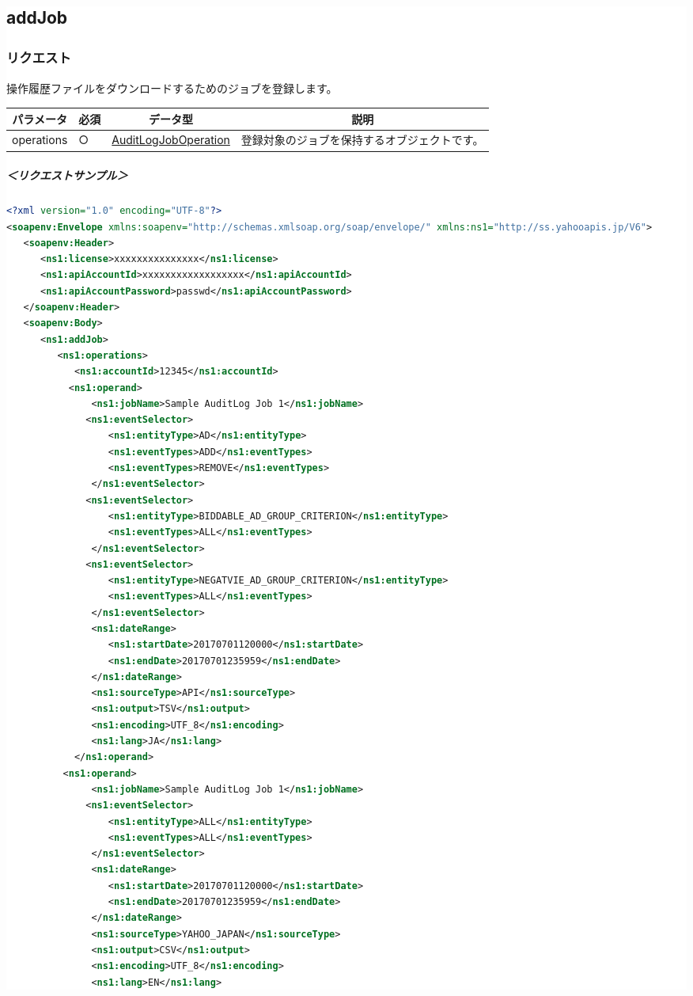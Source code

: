 ```xml
```

## addJob
### リクエスト
操作履歴ファイルをダウンロードするためのジョブを登録します。<br>

| パラメータ | 必須 | データ型 | 説明 | 
|---|---|---|---|
| operations | ○ | [AuditLogJobOperation](../data/AuditLogJobOperation.md) | 登録対象のジョブを保持するオブジェクトです。 | 

##### ＜リクエストサンプル＞
```xml
<?xml version="1.0" encoding="UTF-8"?>
<soapenv:Envelope xmlns:soapenv="http://schemas.xmlsoap.org/soap/envelope/" xmlns:ns1="http://ss.yahooapis.jp/V6">
   <soapenv:Header>
      <ns1:license>xxxxxxxxxxxxxxx</ns1:license>
      <ns1:apiAccountId>xxxxxxxxxxxxxxxxxx</ns1:apiAccountId>
      <ns1:apiAccountPassword>passwd</ns1:apiAccountPassword>
   </soapenv:Header>
   <soapenv:Body>
      <ns1:addJob>
         <ns1:operations>
            <ns1:accountId>12345</ns1:accountId>
           <ns1:operand>
               <ns1:jobName>Sample AuditLog Job 1</ns1:jobName>
              <ns1:eventSelector>
                  <ns1:entityType>AD</ns1:entityType>
                  <ns1:eventTypes>ADD</ns1:eventTypes>
                  <ns1:eventTypes>REMOVE</ns1:eventTypes>
               </ns1:eventSelector>
              <ns1:eventSelector>
                  <ns1:entityType>BIDDABLE_AD_GROUP_CRITERION</ns1:entityType>
                  <ns1:eventTypes>ALL</ns1:eventTypes>
               </ns1:eventSelector>
              <ns1:eventSelector>
                  <ns1:entityType>NEGATVIE_AD_GROUP_CRITERION</ns1:entityType>
                  <ns1:eventTypes>ALL</ns1:eventTypes>
               </ns1:eventSelector>              
               <ns1:dateRange>
                  <ns1:startDate>20170701120000</ns1:startDate>
                  <ns1:endDate>20170701235959</ns1:endDate>
               </ns1:dateRange>
               <ns1:sourceType>API</ns1:sourceType>
               <ns1:output>TSV</ns1:output>
               <ns1:encoding>UTF_8</ns1:encoding>
               <ns1:lang>JA</ns1:lang>
            </ns1:operand>
          <ns1:operand>
               <ns1:jobName>Sample AuditLog Job 1</ns1:jobName>
              <ns1:eventSelector>
                  <ns1:entityType>ALL</ns1:entityType>
                  <ns1:eventTypes>ALL</ns1:eventTypes>
               </ns1:eventSelector>
               <ns1:dateRange>
                  <ns1:startDate>20170701120000</ns1:startDate>
                  <ns1:endDate>20170701235959</ns1:endDate>
               </ns1:dateRange>
               <ns1:sourceType>YAHOO_JAPAN</ns1:sourceType>
               <ns1:output>CSV</ns1:output>
               <ns1:encoding>UTF_8</ns1:encoding>
               <ns1:lang>EN</ns1:lang>
```